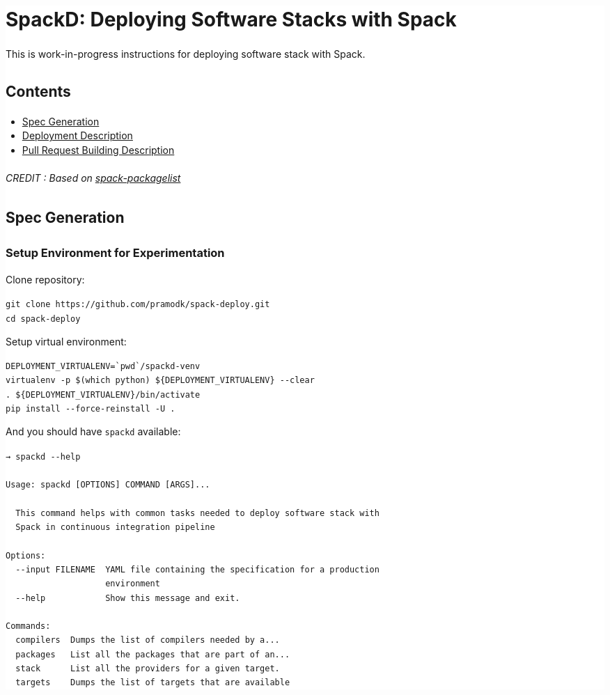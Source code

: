 # SpackD: Deploying Software Stacks with Spack

This is work-in-progress instructions for deploying software stack with
Spack.

## Contents

* [Spec Generation](#spec-generation)
* [Deployment Description](#deployment-workflow)
* [Pull Request Building Description](#pull-request-workflow)

###### CREDIT : Based on [spack-packagelist](https://github.com/epfl-scitas/spack-packagelist)

## Spec Generation

### Setup Environment for Experimentation

Clone repository:

```
git clone https://github.com/pramodk/spack-deploy.git
cd spack-deploy
```

Setup virtual environment:

```
DEPLOYMENT_VIRTUALENV=`pwd`/spackd-venv
virtualenv -p $(which python) ${DEPLOYMENT_VIRTUALENV} --clear
. ${DEPLOYMENT_VIRTUALENV}/bin/activate
pip install --force-reinstall -U .
```

And you should have `spackd` available:

```
→ spackd --help

Usage: spackd [OPTIONS] COMMAND [ARGS]...

  This command helps with common tasks needed to deploy software stack with
  Spack in continuous integration pipeline

Options:
  --input FILENAME  YAML file containing the specification for a production
                    environment
  --help            Show this message and exit.

Commands:
  compilers  Dumps the list of compilers needed by a...
  packages   List all the packages that are part of an...
  stack      List all the providers for a given target.
  targets    Dumps the list of targets that are available
```

